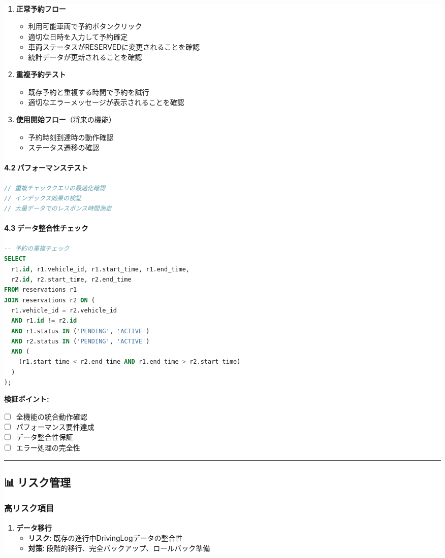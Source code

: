 1. **正常予約フロー**
   - 利用可能車両で予約ボタンクリック
   - 適切な日時を入力して予約確定
   - 車両ステータスがRESERVEDに変更されることを確認
   - 統計データが更新されることを確認

2. **重複予約テスト**
   - 既存予約と重複する時間で予約を試行
   - 適切なエラーメッセージが表示されることを確認

3. **使用開始フロー**（将来の機能）
   - 予約時刻到達時の動作確認
   - ステータス遷移の確認

#### 4.2 パフォーマンステスト

```typescript
// 重複チェッククエリの最適化確認
// インデックス効果の検証
// 大量データでのレスポンス時間測定
```

#### 4.3 データ整合性チェック

```sql
-- 予約の重複チェック
SELECT 
  r1.id, r1.vehicle_id, r1.start_time, r1.end_time,
  r2.id, r2.start_time, r2.end_time
FROM reservations r1
JOIN reservations r2 ON (
  r1.vehicle_id = r2.vehicle_id 
  AND r1.id != r2.id
  AND r1.status IN ('PENDING', 'ACTIVE')
  AND r2.status IN ('PENDING', 'ACTIVE')
  AND (
    (r1.start_time < r2.end_time AND r1.end_time > r2.start_time)
  )
);
```

**検証ポイント:**
- [ ] 全機能の統合動作確認
- [ ] パフォーマンス要件達成
- [ ] データ整合性保証
- [ ] エラー処理の完全性

---

## 📊 リスク管理

### 高リスク項目

1. **データ移行**
   - **リスク**: 既存の進行中DrivingLogデータの整合性
   - **対策**: 段階的移行、完全バックアップ、ロールバック準備
